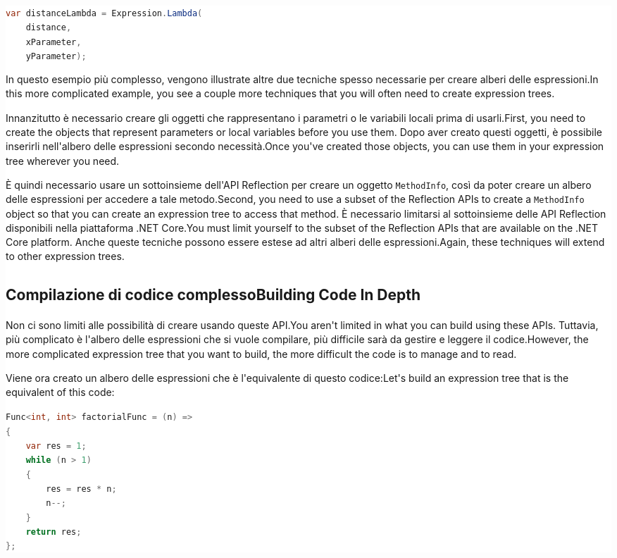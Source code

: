 ```csharp
var distanceLambda = Expression.Lambda(
    distance,
    xParameter,
    yParameter);
```

<span data-ttu-id="c7275-132">In questo esempio più complesso, vengono illustrate altre due tecniche spesso necessarie per creare alberi delle espressioni.</span><span class="sxs-lookup"><span data-stu-id="c7275-132">In this more complicated example, you see a couple more techniques that you will often need to create expression trees.</span></span>

<span data-ttu-id="c7275-133">Innanzitutto è necessario creare gli oggetti che rappresentano i parametri o le variabili locali prima di usarli.</span><span class="sxs-lookup"><span data-stu-id="c7275-133">First, you need to create the objects that represent parameters or local variables before you use them.</span></span> <span data-ttu-id="c7275-134">Dopo aver creato questi oggetti, è possibile inserirli nell'albero delle espressioni secondo necessità.</span><span class="sxs-lookup"><span data-stu-id="c7275-134">Once you've created those objects, you can use them in your expression tree wherever you need.</span></span>

<span data-ttu-id="c7275-135">È quindi necessario usare un sottoinsieme dell'API Reflection per creare un oggetto `MethodInfo`, così da poter creare un albero delle espressioni per accedere a tale metodo.</span><span class="sxs-lookup"><span data-stu-id="c7275-135">Second, you need to use a subset of the Reflection APIs to create a `MethodInfo` object so that you can create an expression tree to access that method.</span></span> <span data-ttu-id="c7275-136">È necessario limitarsi al sottoinsieme delle API Reflection disponibili nella piattaforma .NET Core.</span><span class="sxs-lookup"><span data-stu-id="c7275-136">You must limit yourself to the subset of the Reflection APIs that are available on the .NET Core platform.</span></span> <span data-ttu-id="c7275-137">Anche queste tecniche possono essere estese ad altri alberi delle espressioni.</span><span class="sxs-lookup"><span data-stu-id="c7275-137">Again, these techniques will extend to other expression trees.</span></span>

## <a name="building-code-in-depth"></a><span data-ttu-id="c7275-138">Compilazione di codice complesso</span><span class="sxs-lookup"><span data-stu-id="c7275-138">Building Code In Depth</span></span>

<span data-ttu-id="c7275-139">Non ci sono limiti alle possibilità di creare usando queste API.</span><span class="sxs-lookup"><span data-stu-id="c7275-139">You aren't limited in what you can build using these APIs.</span></span> <span data-ttu-id="c7275-140">Tuttavia, più complicato è l'albero delle espressioni che si vuole compilare, più difficile sarà da gestire e leggere il codice.</span><span class="sxs-lookup"><span data-stu-id="c7275-140">However, the more complicated expression tree that you want to build, the more difficult the code is to manage and to read.</span></span> 

<span data-ttu-id="c7275-141">Viene ora creato un albero delle espressioni che è l'equivalente di questo codice:</span><span class="sxs-lookup"><span data-stu-id="c7275-141">Let's build an expression tree that is the equivalent of this code:</span></span>

```csharp
Func<int, int> factorialFunc = (n) =>
{
    var res = 1;
    while (n > 1)
    {
        res = res * n;
        n--;
    }
    return res;
};
```
